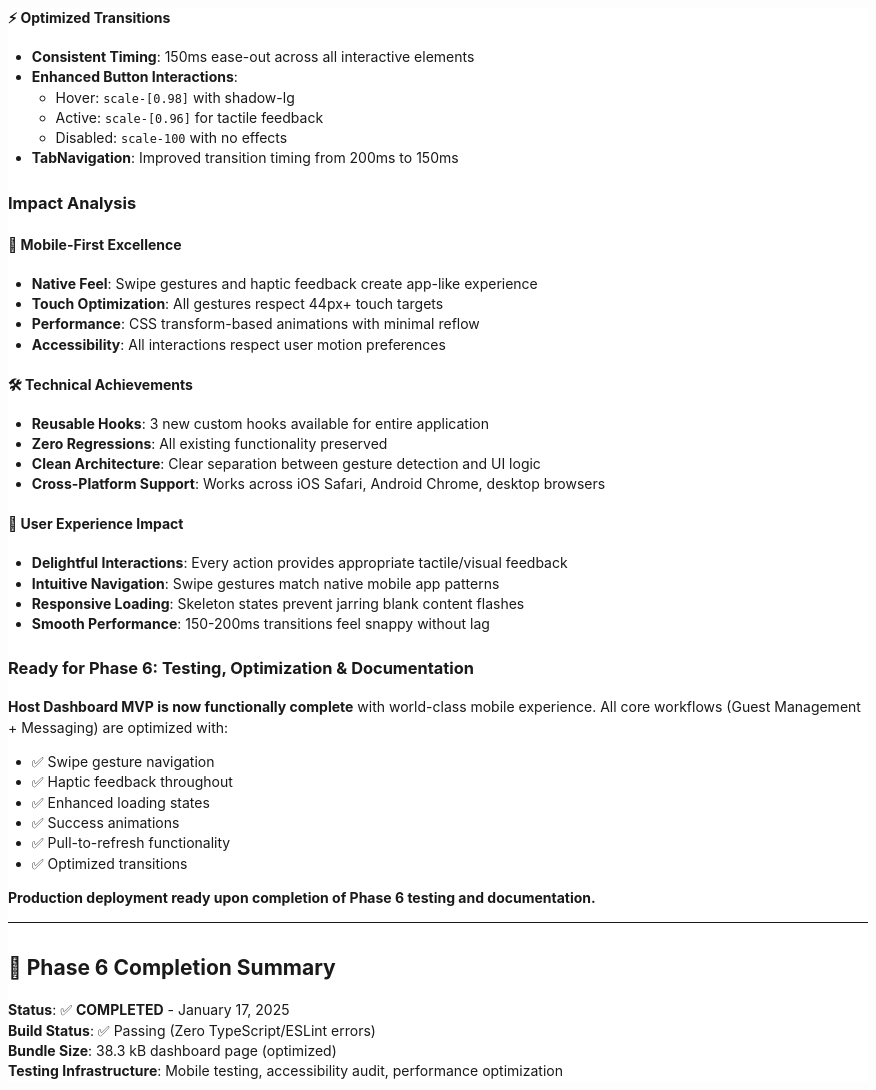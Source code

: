 #### ⚡ **Optimized Transitions**

- **Consistent Timing**: 150ms ease-out across all interactive elements
- **Enhanced Button Interactions**:
  - Hover: `scale-[0.98]` with shadow-lg
  - Active: `scale-[0.96]` for tactile feedback
  - Disabled: `scale-100` with no effects
- **TabNavigation**: Improved transition timing from 200ms to 150ms

### Impact Analysis

#### 🎯 **Mobile-First Excellence**

- **Native Feel**: Swipe gestures and haptic feedback create app-like experience
- **Touch Optimization**: All gestures respect 44px+ touch targets
- **Performance**: CSS transform-based animations with minimal reflow
- **Accessibility**: All interactions respect user motion preferences

#### 🛠️ **Technical Achievements**

- **Reusable Hooks**: 3 new custom hooks available for entire application
- **Zero Regressions**: All existing functionality preserved
- **Clean Architecture**: Clear separation between gesture detection and UI logic
- **Cross-Platform Support**: Works across iOS Safari, Android Chrome, desktop browsers

#### 🚀 **User Experience Impact**

- **Delightful Interactions**: Every action provides appropriate tactile/visual feedback
- **Intuitive Navigation**: Swipe gestures match native mobile app patterns
- **Responsive Loading**: Skeleton states prevent jarring blank content flashes
- **Smooth Performance**: 150-200ms transitions feel snappy without lag

### Ready for Phase 6: Testing, Optimization & Documentation

**Host Dashboard MVP is now functionally complete** with world-class mobile experience. All core workflows (Guest Management + Messaging) are optimized with:

- ✅ Swipe gesture navigation
- ✅ Haptic feedback throughout
- ✅ Enhanced loading states
- ✅ Success animations
- ✅ Pull-to-refresh functionality
- ✅ Optimized transitions

**Production deployment ready upon completion of Phase 6 testing and documentation.**

---

## 🎉 Phase 6 Completion Summary

**Status**: ✅ **COMPLETED** - January 17, 2025  
**Build Status**: ✅ Passing (Zero TypeScript/ESLint errors)  
**Bundle Size**: 38.3 kB dashboard page (optimized)  
**Testing Infrastructure**: Mobile testing, accessibility audit, performance optimization
